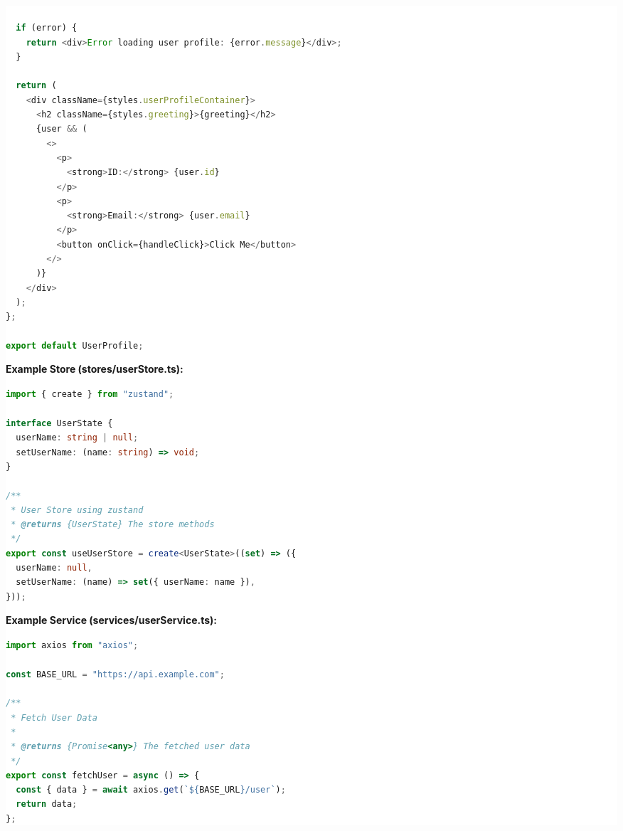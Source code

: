 ```typescript

  if (error) {
    return <div>Error loading user profile: {error.message}</div>;
  }

  return (
    <div className={styles.userProfileContainer}>
      <h2 className={styles.greeting}>{greeting}</h2>
      {user && (
        <>
          <p>
            <strong>ID:</strong> {user.id}
          </p>
          <p>
            <strong>Email:</strong> {user.email}
          </p>
          <button onClick={handleClick}>Click Me</button>
        </>
      )}
    </div>
  );
};

export default UserProfile;
```

**Example Store (stores/userStore.ts):**

```typescript
import { create } from "zustand";

interface UserState {
  userName: string | null;
  setUserName: (name: string) => void;
}

/**
 * User Store using zustand
 * @returns {UserState} The store methods
 */
export const useUserStore = create<UserState>((set) => ({
  userName: null,
  setUserName: (name) => set({ userName: name }),
}));
```

**Example Service (services/userService.ts):**

```typescript
import axios from "axios";

const BASE_URL = "https://api.example.com";

/**
 * Fetch User Data
 *
 * @returns {Promise<any>} The fetched user data
 */
export const fetchUser = async () => {
  const { data } = await axios.get(`${BASE_URL}/user`);
  return data;
};
```
